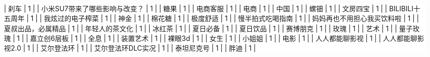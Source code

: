 | 刹车 | 1 |
| 小米SU7带来了哪些影响与改变？ | 1 |
| 糖果 | 1 |
| 电商客服 | 1 |
| 电商 | 1 |
| 中国 | 1 |
| 螺钿 | 1 |
| 文房四宝 | 1 |
| BILIBILI十五周年 | 1 |
| 我炫过的电子榨菜 | 1 |
| 神金 | 1 |
| 棉花糖 | 1 |
| 极度舒适 | 1 |
| 慢半拍式吃喝指南 | 1 |
| 妈妈再也不用担心我买饮料啦 | 1 |
| 夏叔出品，必属精品 | 1 |
| 年轻人的茶文化 | 1 |
| 冰红茶 | 1 |
| 夏日必备 | 1 |
| 夏日饮品 | 1 |
| 赛博朋克 | 1 |
| 玫瑰 | 1 |
| 艺术 | 1 |
| 量子玫瑰 | 1 |
| 嘉立创6层板 | 1 |
| 全息 | 1 |
| 装置艺术 | 1 |
| 裸眼3d | 1 |
| 女生 | 1 |
| 小姐姐 | 1 |
| 电影 | 1 |
| 人人都能聊影视 | 1 |
| 人人都能聊影视2.0 | 1 |
| 艾尔登法环 | 1 |
| 艾尔登法环DLC实况 | 1 |
| 泰坦尼克号 | 1 |
| 胖迪 | 1 |